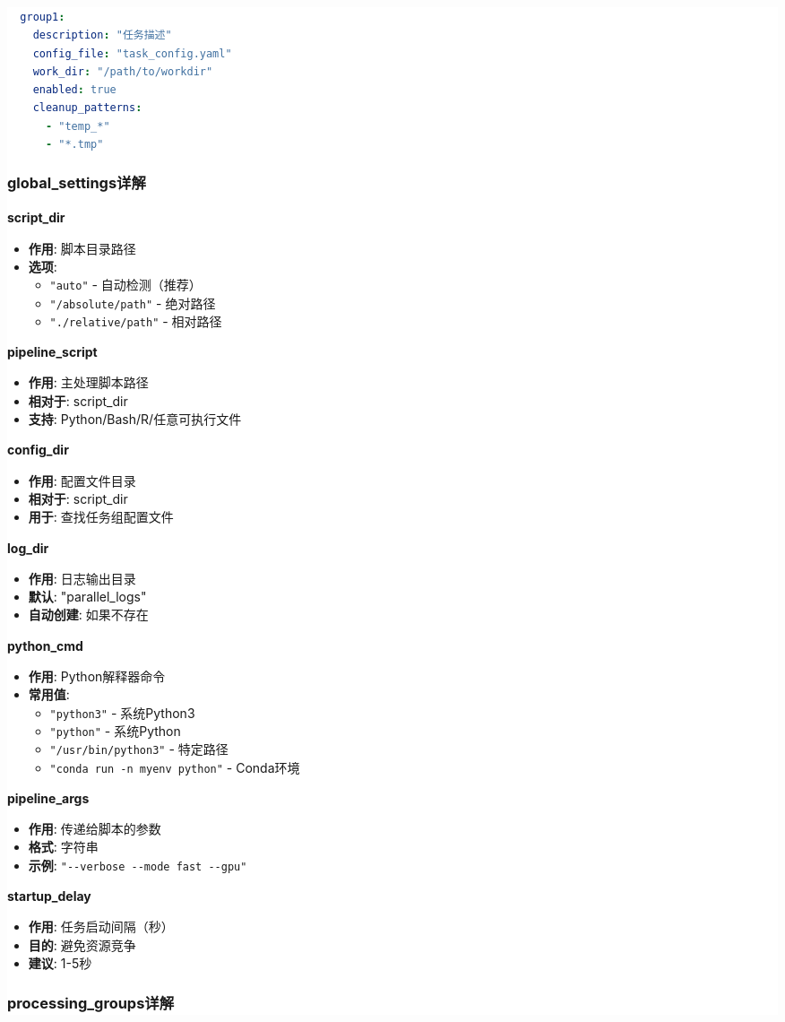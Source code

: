 ```yaml
  group1:
    description: "任务描述"
    config_file: "task_config.yaml"
    work_dir: "/path/to/workdir"
    enabled: true
    cleanup_patterns:
      - "temp_*"
      - "*.tmp"
```

### global_settings详解

**script_dir**
- **作用**: 脚本目录路径
- **选项**:
  - `"auto"` - 自动检测（推荐）
  - `"/absolute/path"` - 绝对路径
  - `"./relative/path"` - 相对路径

**pipeline_script**
- **作用**: 主处理脚本路径
- **相对于**: script_dir
- **支持**: Python/Bash/R/任意可执行文件

**config_dir**
- **作用**: 配置文件目录
- **相对于**: script_dir
- **用于**: 查找任务组配置文件

**log_dir**
- **作用**: 日志输出目录
- **默认**: "parallel_logs"
- **自动创建**: 如果不存在

**python_cmd**
- **作用**: Python解释器命令
- **常用值**:
  - `"python3"` - 系统Python3
  - `"python"` - 系统Python
  - `"/usr/bin/python3"` - 特定路径
  - `"conda run -n myenv python"` - Conda环境

**pipeline_args**
- **作用**: 传递给脚本的参数
- **格式**: 字符串
- **示例**: `"--verbose --mode fast --gpu"`

**startup_delay**
- **作用**: 任务启动间隔（秒）
- **目的**: 避免资源竞争
- **建议**: 1-5秒

### processing_groups详解
